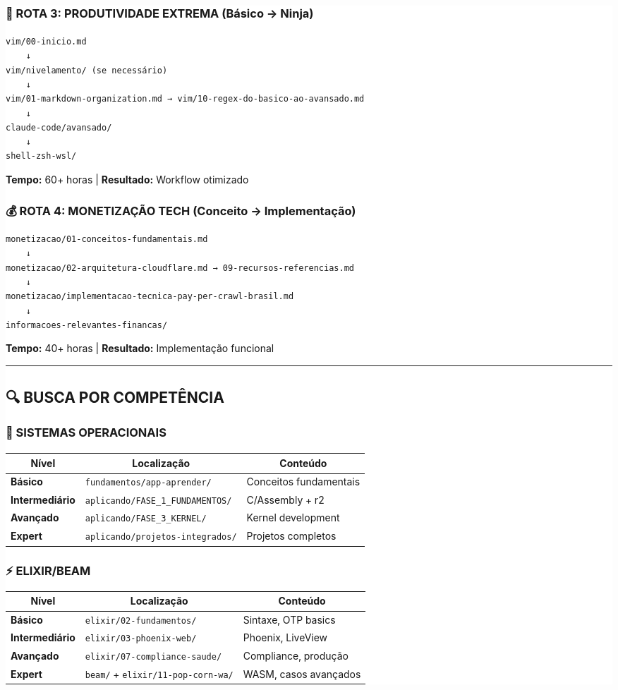 ### **🚀 ROTA 3: PRODUTIVIDADE EXTREMA (Básico → Ninja)**
```
vim/00-inicio.md
    ↓
vim/nivelamento/ (se necessário)
    ↓
vim/01-markdown-organization.md → vim/10-regex-do-basico-ao-avansado.md
    ↓
claude-code/avansado/
    ↓
shell-zsh-wsl/
```
**Tempo:** 60+ horas | **Resultado:** Workflow otimizado

### **💰 ROTA 4: MONETIZAÇÃO TECH (Conceito → Implementação)**
```
monetizacao/01-conceitos-fundamentais.md
    ↓
monetizacao/02-arquitetura-cloudflare.md → 09-recursos-referencias.md
    ↓
monetizacao/implementacao-tecnica-pay-per-crawl-brasil.md
    ↓
informacoes-relevantes-financas/
```
**Tempo:** 40+ horas | **Resultado:** Implementação funcional

---

## 🔍 **BUSCA POR COMPETÊNCIA**

### **🔧 SISTEMAS OPERACIONAIS**
| Nível | Localização | Conteúdo |
|-------|-------------|----------|
| **Básico** | `fundamentos/app-aprender/` | Conceitos fundamentais |
| **Intermediário** | `aplicando/FASE_1_FUNDAMENTOS/` | C/Assembly + r2 |
| **Avançado** | `aplicando/FASE_3_KERNEL/` | Kernel development |
| **Expert** | `aplicando/projetos-integrados/` | Projetos completos |

### **⚡ ELIXIR/BEAM**
| Nível | Localização | Conteúdo |
|-------|-------------|----------|
| **Básico** | `elixir/02-fundamentos/` | Sintaxe, OTP basics |
| **Intermediário** | `elixir/03-phoenix-web/` | Phoenix, LiveView |
| **Avançado** | `elixir/07-compliance-saude/` | Compliance, produção |
| **Expert** | `beam/` + `elixir/11-pop-corn-wa/` | WASM, casos avançados |
